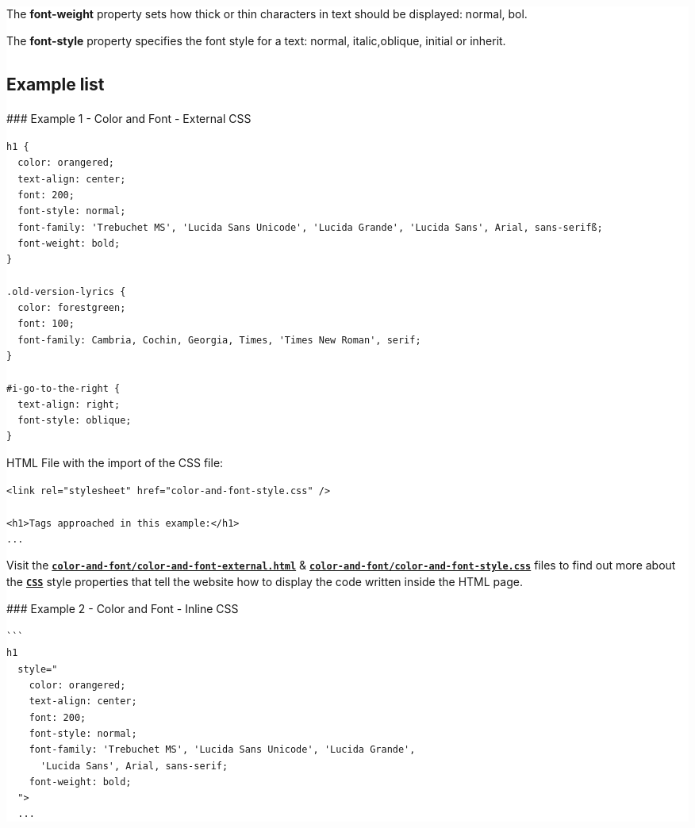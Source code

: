 The **font-weight** property sets how thick or thin characters in text should be displayed: normal, bol.

The **font-style** property specifies the font style for a text: normal, italic,oblique, initial or inherit.

## Example list

### Example 1 - Color and Font - External CSS

```HTML & CSS (CSS part from the external file):
h1 {
  color: orangered;
  text-align: center;
  font: 200;
  font-style: normal;
  font-family: 'Trebuchet MS', 'Lucida Sans Unicode', 'Lucida Grande', 'Lucida Sans', Arial, sans-serifß;
  font-weight: bold;
}

.old-version-lyrics {
  color: forestgreen;
  font: 100;
  font-family: Cambria, Cochin, Georgia, Times, 'Times New Roman', serif;
}

#i-go-to-the-right {
  text-align: right;
  font-style: oblique;
}
```

HTML File with the import of the CSS file:

```
<link rel="stylesheet" href="color-and-font-style.css" />

<h1>Tags approached in this example:</h1>
...
```

Visit the <ins>**`color-and-font/color-and-font-external.html`**</ins> & <ins>**`color-and-font/color-and-font-style.css`**</ins> files to find out more about the <ins>**`CSS`**</ins> style properties that tell the website how to display the code written inside the HTML page.

### Example 2 - Color and Font - Inline CSS

````HTML & CSS (style written inside the tag):
```
h1
  style="
    color: orangered;
    text-align: center;
    font: 200;
    font-style: normal;
    font-family: 'Trebuchet MS', 'Lucida Sans Unicode', 'Lucida Grande',
      'Lucida Sans', Arial, sans-serif;
    font-weight: bold;
  ">
  ...
````
